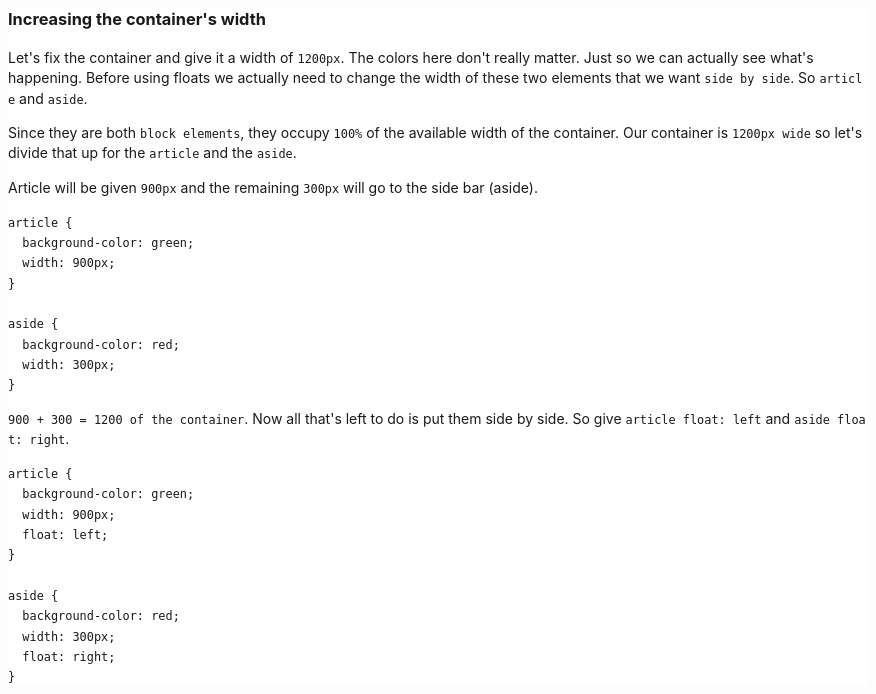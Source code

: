 
### Increasing the container's width

Let's fix the container and give it a width of `1200px`. The colors here don't really matter. Just so we can actually see what's happening. Before using floats we actually need to change the width of these two elements that we want `side by side`. So `article` and `aside`.

Since they are both `block elements`, they occupy `100%` of the available width of the container.
Our container is `1200px wide` so let's divide that up for the `article` and the `aside`.

Article will be given `900px` and the remaining `300px` will go to the side bar (aside).

```
article {
  background-color: green;
  width: 900px;
}

aside {
  background-color: red;
  width: 300px;
}
```

`900 + 300 = 1200 of the container`. Now all that's left to do is put them side by side.
So give `article float: left` and `aside float: right`.

```
article {
  background-color: green;
  width: 900px;
  float: left;
}

aside {
  background-color: red;
  width: 300px;
  float: right;
}
```
